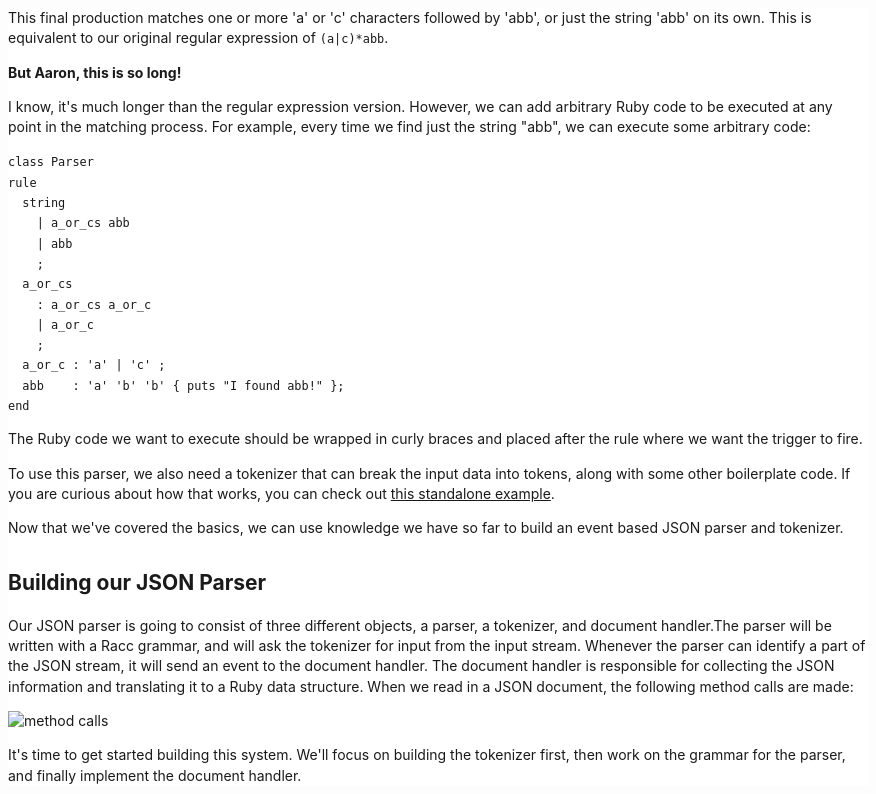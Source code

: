 This final production matches one or more 'a' or 'c' characters followed by
'abb', or just the string 'abb' on its own.  This is equivalent to our original
regular expression of `(a|c)*abb`.

**But Aaron, this is so long!**

I know, it's much longer than the regular expression version.  However, we can
add arbitrary Ruby code to be executed at any point in the matching process.
For example, every time we find just the string "abb", we can execute some
arbitrary code:

```
class Parser
rule
  string
    | a_or_cs abb
    | abb         
    ;
  a_or_cs
    : a_or_cs a_or_c
    | a_or_c
    ;
  a_or_c : 'a' | 'c' ;
  abb    : 'a' 'b' 'b' { puts "I found abb!" };
end
```

The Ruby code we want to execute should be wrapped in curly braces and placed
after the rule where we want the trigger to fire.

To use this parser, we also need a tokenizer that can break the input
data into tokens, along with some other boilerplate code. If you are curious
about how that works, you can check out [this standalone
example](https://gist.githubusercontent.com/sandal/9532497/raw/8e3bb03fc24c8f6604f96516bf242e7e13d0f4eb/parser_example.y).

Now that we've covered the basics, we can use knowledge we have so far to build 
an event based JSON parser and tokenizer.

## Building our JSON Parser

Our JSON parser is going to consist of three different objects, a parser, a
tokenizer, and document handler.The parser will be written with a Racc grammar, 
and will ask the tokenizer for input from the input stream.  Whenever the parser 
can identify a part of the JSON stream, it will send an event to the document 
handler.  The document handler is responsible for collecting the JSON 
information and translating it to a Ruby data structure. When we read in 
a JSON document, the following method calls are made:

![method calls](//i.imgur.com/HZ0Sa.png)

It's time to get started building this system. We'll focus on building the 
tokenizer first, then work on the grammar for the parser, and finally implement 
the document handler.
